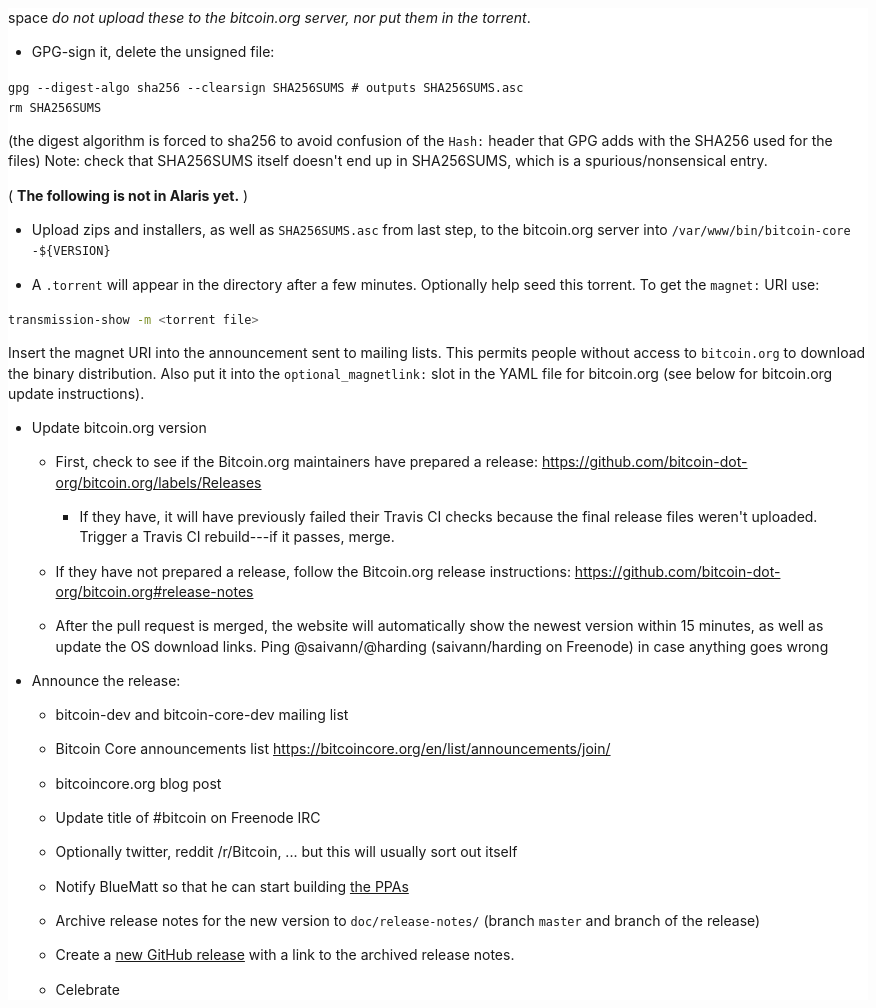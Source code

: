 space *do not upload these to the bitcoin.org server, nor put them in the torrent*.

- GPG-sign it, delete the unsigned file:
```
gpg --digest-algo sha256 --clearsign SHA256SUMS # outputs SHA256SUMS.asc
rm SHA256SUMS
```
(the digest algorithm is forced to sha256 to avoid confusion of the `Hash:` header that GPG adds with the SHA256 used for the files)
Note: check that SHA256SUMS itself doesn't end up in SHA256SUMS, which is a spurious/nonsensical entry.

( **The following is not in Alaris yet.** )

- Upload zips and installers, as well as `SHA256SUMS.asc` from last step, to the bitcoin.org server
  into `/var/www/bin/bitcoin-core-${VERSION}`

- A `.torrent` will appear in the directory after a few minutes. Optionally help seed this torrent. To get the `magnet:` URI use:
```bash
transmission-show -m <torrent file>
```
Insert the magnet URI into the announcement sent to mailing lists. This permits
people without access to `bitcoin.org` to download the binary distribution.
Also put it into the `optional_magnetlink:` slot in the YAML file for
bitcoin.org (see below for bitcoin.org update instructions).

- Update bitcoin.org version

  - First, check to see if the Bitcoin.org maintainers have prepared a
    release: https://github.com/bitcoin-dot-org/bitcoin.org/labels/Releases

      - If they have, it will have previously failed their Travis CI
        checks because the final release files weren't uploaded.
        Trigger a Travis CI rebuild---if it passes, merge.

  - If they have not prepared a release, follow the Bitcoin.org release
    instructions: https://github.com/bitcoin-dot-org/bitcoin.org#release-notes

  - After the pull request is merged, the website will automatically show the newest version within 15 minutes, as well
    as update the OS download links. Ping @saivann/@harding (saivann/harding on Freenode) in case anything goes wrong

- Announce the release:

  - bitcoin-dev and bitcoin-core-dev mailing list

  - Bitcoin Core announcements list https://bitcoincore.org/en/list/announcements/join/

  - bitcoincore.org blog post

  - Update title of #bitcoin on Freenode IRC

  - Optionally twitter, reddit /r/Bitcoin, ... but this will usually sort out itself

  - Notify BlueMatt so that he can start building [the PPAs](https://launchpad.net/~bitcoin/+archive/ubuntu/bitcoin)

  - Archive release notes for the new version to `doc/release-notes/` (branch `master` and branch of the release)

  - Create a [new GitHub release](https://github.com/bitcoin/bitcoin/releases/new) with a link to the archived release notes.

  - Celebrate
